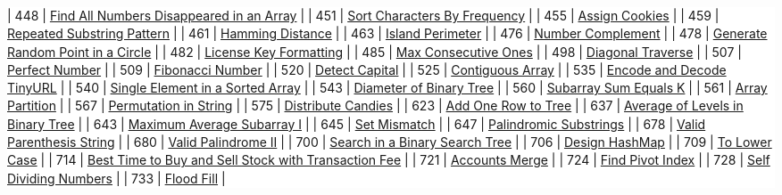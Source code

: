 | 448 | [Find All Numbers Disappeared in an Array](https://github.com/kantuni/LeetCode/tree/master/448) |
| 451 | [Sort Characters By Frequency](https://github.com/kantuni/LeetCode/tree/master/451) |
| 455 | [Assign Cookies](https://github.com/kantuni/LeetCode/tree/master/455) |
| 459 | [Repeated Substring Pattern](https://github.com/kantuni/LeetCode/tree/master/459) |
| 461 | [Hamming Distance](https://github.com/kantuni/LeetCode/tree/master/461) |
| 463 | [Island Perimeter](https://github.com/kantuni/LeetCode/tree/master/463) |
| 476 | [Number Complement](https://github.com/kantuni/LeetCode/tree/master/476) |
| 478 | [Generate Random Point in a Circle](https://github.com/kantuni/LeetCode/tree/master/478) |
| 482 | [License Key Formatting](https://github.com/kantuni/LeetCode/tree/master/482) |
| 485 | [Max Consecutive Ones](https://github.com/kantuni/LeetCode/tree/master/485) |
| 498 | [Diagonal Traverse](https://github.com/kantuni/LeetCode/tree/master/498) |
| 507 | [Perfect Number](https://github.com/kantuni/LeetCode/tree/master/507) |
| 509 | [Fibonacci Number](https://github.com/kantuni/LeetCode/tree/master/509) |
| 520 | [Detect Capital](https://github.com/kantuni/LeetCode/tree/master/520) |
| 525 | [Contiguous Array](https://github.com/kantuni/LeetCode/tree/master/525) |
| 535 | [Encode and Decode TinyURL](https://github.com/kantuni/LeetCode/tree/master/535) |
| 540 | [Single Element in a Sorted Array](https://github.com/kantuni/LeetCode/tree/master/540) |
| 543 | [Diameter of Binary Tree](https://github.com/kantuni/LeetCode/tree/master/543) |
| 560 | [Subarray Sum Equals K](https://github.com/kantuni/LeetCode/tree/master/560) |
| 561 | [Array Partition](https://github.com/kantuni/LeetCode/tree/master/561) |
| 567 | [Permutation in String](https://github.com/kantuni/LeetCode/tree/master/567) |
| 575 | [Distribute Candies](https://github.com/kantuni/LeetCode/tree/master/575) |
| 623 | [Add One Row to Tree](https://github.com/kantuni/LeetCode/tree/master/623) |
| 637 | [Average of Levels in Binary Tree](https://github.com/kantuni/LeetCode/tree/master/637) |
| 643 | [Maximum Average Subarray I](https://github.com/kantuni/LeetCode/tree/master/643) |
| 645 | [Set Mismatch](https://github.com/kantuni/LeetCode/tree/master/645) |
| 647 | [Palindromic Substrings](https://github.com/kantuni/LeetCode/tree/master/647) |
| 678 | [Valid Parenthesis String](https://github.com/kantuni/LeetCode/tree/master/678) |
| 680 | [Valid Palindrome II](https://github.com/kantuni/LeetCode/tree/master/680) |
| 700 | [Search in a Binary Search Tree](https://github.com/kantuni/LeetCode/tree/master/700) |
| 706 | [Design HashMap](https://github.com/kantuni/LeetCode/tree/master/706) |
| 709 | [To Lower Case](https://github.com/kantuni/LeetCode/tree/master/709) |
| 714 | [Best Time to Buy and Sell Stock with Transaction Fee](https://github.com/kantuni/LeetCode/tree/master/714) |
| 721 | [Accounts Merge](https://github.com/kantuni/LeetCode/tree/master/721) |
| 724 | [Find Pivot Index](https://github.com/kantuni/LeetCode/tree/master/724) |
| 728 | [Self Dividing Numbers](https://github.com/kantuni/LeetCode/tree/master/728) |
| 733 | [Flood Fill](https://github.com/kantuni/LeetCode/tree/master/733) |